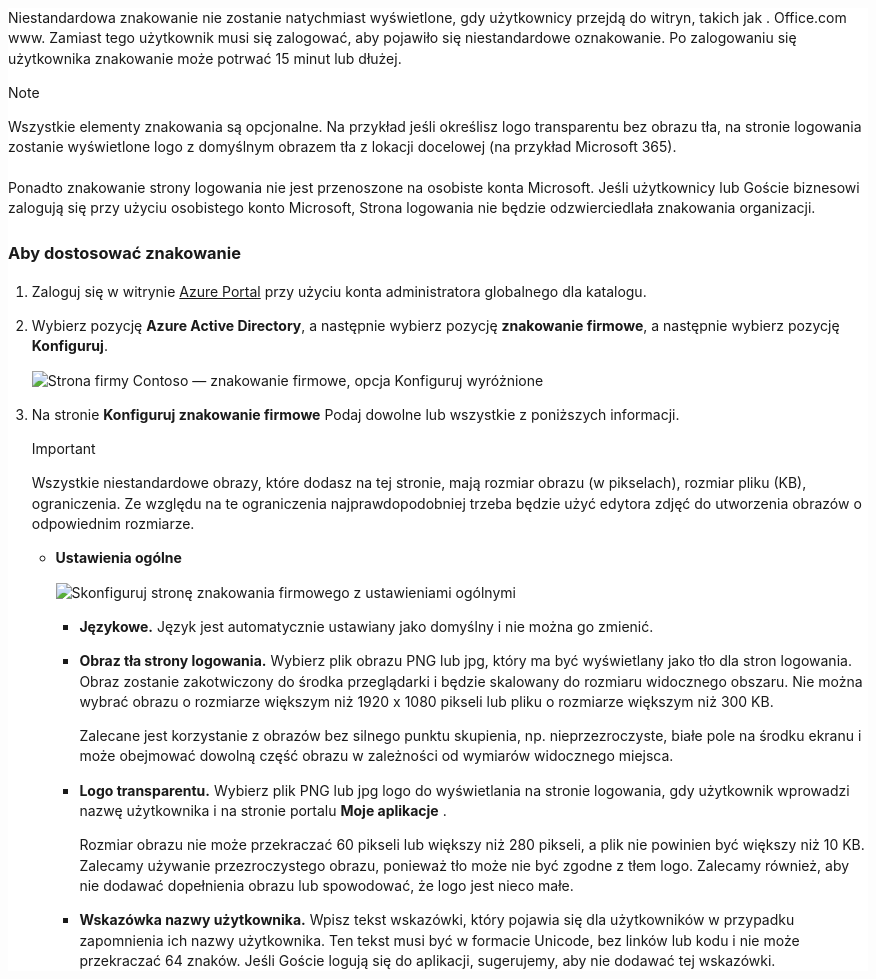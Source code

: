 Niestandardowa znakowanie nie zostanie natychmiast wyświetlone, gdy użytkownicy przejdą do witryn, takich jak \. Office.com www. Zamiast tego użytkownik musi się zalogować, aby pojawiło się niestandardowe oznakowanie. Po zalogowaniu się użytkownika znakowanie może potrwać 15 minut lub dłużej. 

> [!NOTE]
> Wszystkie elementy znakowania są opcjonalne. Na przykład jeśli określisz logo transparentu bez obrazu tła, na stronie logowania zostanie wyświetlone logo z domyślnym obrazem tła z lokacji docelowej (na przykład Microsoft 365).<br><br>Ponadto znakowanie strony logowania nie jest przenoszone na osobiste konta Microsoft. Jeśli użytkownicy lub Goście biznesowi zalogują się przy użyciu osobistego konto Microsoft, Strona logowania nie będzie odzwierciedlała znakowania organizacji.

### <a name="to-customize-your-branding"></a>Aby dostosować znakowanie
1. Zaloguj się w witrynie [Azure Portal](https://portal.azure.com/) przy użyciu konta administratora globalnego dla katalogu.

2. Wybierz pozycję **Azure Active Directory**, a następnie wybierz pozycję **znakowanie firmowe**, a następnie wybierz pozycję **Konfiguruj**.

    ![Strona firmy Contoso — znakowanie firmowe, opcja Konfiguruj wyróżnione](media/customize-branding/company-branding-configure-button.png)

3. Na stronie **Konfiguruj znakowanie firmowe** Podaj dowolne lub wszystkie z poniższych informacji.

    >[!IMPORTANT]
    >Wszystkie niestandardowe obrazy, które dodasz na tej stronie, mają rozmiar obrazu (w pikselach), rozmiar pliku (KB), ograniczenia. Ze względu na te ograniczenia najprawdopodobniej trzeba będzie użyć edytora zdjęć do utworzenia obrazów o odpowiednim rozmiarze.

    - **Ustawienia ogólne**

        ![Skonfiguruj stronę znakowania firmowego z ustawieniami ogólnymi](media/customize-branding/configure-company-branding-general-settings.png)

        - **Językowe.** Język jest automatycznie ustawiany jako domyślny i nie można go zmienić.
        
        - **Obraz tła strony logowania.** Wybierz plik obrazu PNG lub jpg, który ma być wyświetlany jako tło dla stron logowania. Obraz zostanie zakotwiczony do środka przeglądarki i będzie skalowany do rozmiaru widocznego obszaru. Nie można wybrać obrazu o rozmiarze większym niż 1920 x 1080 pikseli lub pliku o rozmiarze większym niż 300 KB.
        
            Zalecane jest korzystanie z obrazów bez silnego punktu skupienia, np. nieprzezroczyste, białe pole na środku ekranu i może obejmować dowolną część obrazu w zależności od wymiarów widocznego miejsca.

        - **Logo transparentu.** Wybierz plik PNG lub jpg logo do wyświetlania na stronie logowania, gdy użytkownik wprowadzi nazwę użytkownika i na stronie portalu **Moje aplikacje** .
            
            Rozmiar obrazu nie może przekraczać 60 pikseli lub większy niż 280 pikseli, a plik nie powinien być większy niż 10 KB. Zalecamy używanie przezroczystego obrazu, ponieważ tło może nie być zgodne z tłem logo. Zalecamy również, aby nie dodawać dopełnienia obrazu lub spowodować, że logo jest nieco małe. 

        - **Wskazówka nazwy użytkownika.** Wpisz tekst wskazówki, który pojawia się dla użytkowników w przypadku zapomnienia ich nazwy użytkownika. Ten tekst musi być w formacie Unicode, bez linków lub kodu i nie może przekraczać 64 znaków. Jeśli Goście logują się do aplikacji, sugerujemy, aby nie dodawać tej wskazówki.
